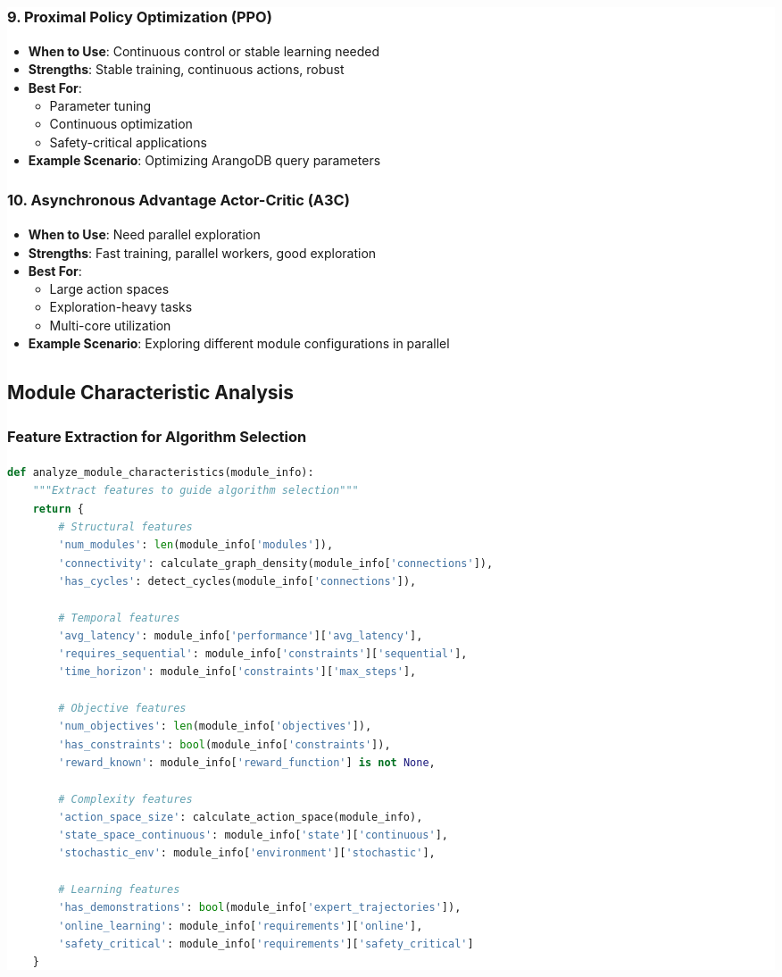 ### 9. **Proximal Policy Optimization (PPO)**
- **When to Use**: Continuous control or stable learning needed
- **Strengths**: Stable training, continuous actions, robust
- **Best For**:
  - Parameter tuning
  - Continuous optimization
  - Safety-critical applications
- **Example Scenario**: Optimizing ArangoDB query parameters

### 10. **Asynchronous Advantage Actor-Critic (A3C)**
- **When to Use**: Need parallel exploration
- **Strengths**: Fast training, parallel workers, good exploration
- **Best For**:
  - Large action spaces
  - Exploration-heavy tasks
  - Multi-core utilization
- **Example Scenario**: Exploring different module configurations in parallel

## Module Characteristic Analysis

### Feature Extraction for Algorithm Selection

```python
def analyze_module_characteristics(module_info):
    """Extract features to guide algorithm selection"""
    return {
        # Structural features
        'num_modules': len(module_info['modules']),
        'connectivity': calculate_graph_density(module_info['connections']),
        'has_cycles': detect_cycles(module_info['connections']),
        
        # Temporal features
        'avg_latency': module_info['performance']['avg_latency'],
        'requires_sequential': module_info['constraints']['sequential'],
        'time_horizon': module_info['constraints']['max_steps'],
        
        # Objective features
        'num_objectives': len(module_info['objectives']),
        'has_constraints': bool(module_info['constraints']),
        'reward_known': module_info['reward_function'] is not None,
        
        # Complexity features
        'action_space_size': calculate_action_space(module_info),
        'state_space_continuous': module_info['state']['continuous'],
        'stochastic_env': module_info['environment']['stochastic'],
        
        # Learning features
        'has_demonstrations': bool(module_info['expert_trajectories']),
        'online_learning': module_info['requirements']['online'],
        'safety_critical': module_info['requirements']['safety_critical']
    }
```
